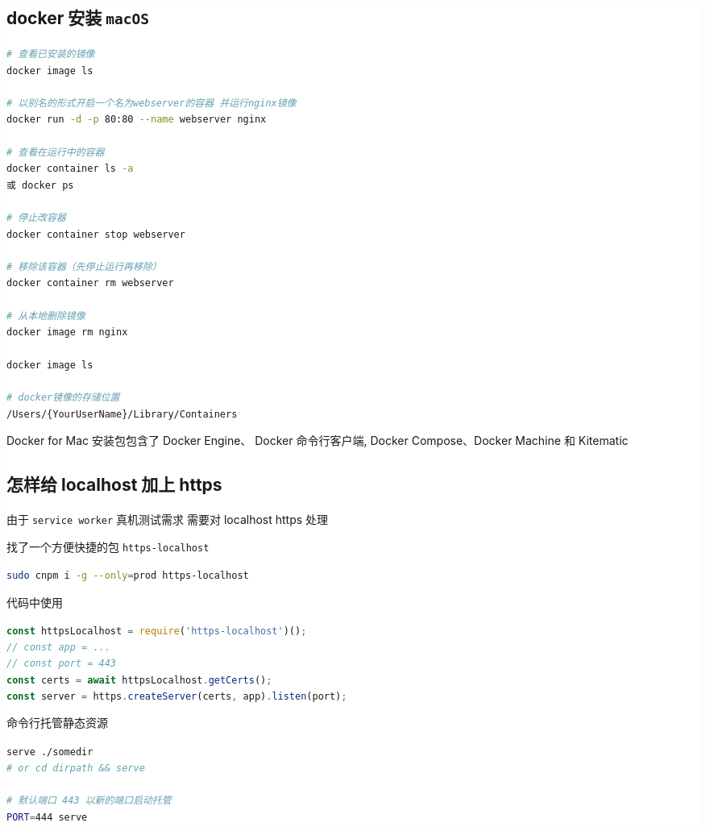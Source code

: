 ## docker 安装 `macOS`

```bash
# 查看已安装的镜像
docker image ls

# 以别名的形式开启一个名为webserver的容器 并运行nginx镜像
docker run -d -p 80:80 --name webserver nginx

# 查看在运行中的容器
docker container ls -a
或 docker ps

# 停止改容器
docker container stop webserver

# 移除该容器（先停止运行再移除）
docker container rm webserver

# 从本地删除镜像
docker image rm nginx

docker image ls

# docker镜像的存储位置
/Users/{YourUserName}/Library/Containers
```

Docker for Mac 安装包包含了 Docker Engine、 Docker 命令行客户端, Docker Compose、Docker Machine 和 Kitematic

## 怎样给 localhost 加上 https

由于 `service worker` 真机测试需求 需要对 localhost https 处理

找了一个方便快捷的包 `https-localhost`

```sh
sudo cnpm i -g --only=prod https-localhost
```

代码中使用

```js
const httpsLocalhost = require('https-localhost')();
// const app = ...
// const port = 443
const certs = await httpsLocalhost.getCerts();
const server = https.createServer(certs, app).listen(port);
```

命令行托管静态资源

```sh
serve ./somedir
# or cd dirpath && serve

# 默认端口 443 以新的端口启动托管
PORT=444 serve
```
